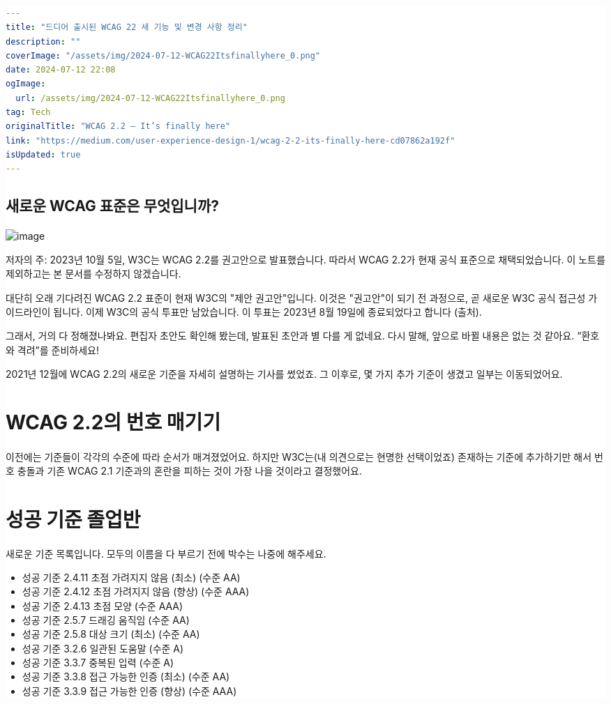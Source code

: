 ```yaml
---
title: "드디어 출시된 WCAG 22 새 기능 및 변경 사항 정리"
description: ""
coverImage: "/assets/img/2024-07-12-WCAG22Itsfinallyhere_0.png"
date: 2024-07-12 22:08
ogImage: 
  url: /assets/img/2024-07-12-WCAG22Itsfinallyhere_0.png
tag: Tech
originalTitle: "WCAG 2.2 — It’s finally here"
link: "https://medium.com/user-experience-design-1/wcag-2-2-its-finally-here-cd07862a192f"
isUpdated: true
---
```





## 새로운 WCAG 표준은 무엇입니까?

![image](/assets/img/2024-07-12-WCAG22Itsfinallyhere_0.png)

저자의 주: 2023년 10월 5일, W3C는 WCAG 2.2를 권고안으로 발표했습니다. 따라서 WCAG 2.2가 현재 공식 표준으로 채택되었습니다. 이 노트를 제외하고는 본 문서를 수정하지 않겠습니다.

대단히 오래 기다려진 WCAG 2.2 표준이 현재 W3C의 "제안 권고안"입니다. 이것은 "권고안"이 되기 전 과정으로, 곧 새로운 W3C 공식 접근성 가이드라인이 됩니다. 이제 W3C의 공식 투표만 남았습니다. 이 투표는 2023년 8월 19일에 종료되었다고 합니다 (출처).

<div class="content-ad"></div>

그래서, 거의 다 정해졌나봐요. 편집자 초안도 확인해 봤는데, 발표된 초안과 별 다를 게 없네요. 다시 말해, 앞으로 바뀔 내용은 없는 것 같아요. “환호와 격려”를 준비하세요!

2021년 12월에 WCAG 2.2의 새로운 기준을 자세히 설명하는 기사를 썼었죠. 그 이후로, 몇 가지 추가 기준이 생겼고 일부는 이동되었어요.

# WCAG 2.2의 번호 매기기

이전에는 기준들이 각각의 수준에 따라 순서가 매겨졌었어요. 하지만 W3C는(내 의견으로는 현명한 선택이었죠) 존재하는 기준에 추가하기만 해서 번호 충돌과 기존 WCAG 2.1 기준과의 혼란을 피하는 것이 가장 나을 것이라고 결정했어요.

<div class="content-ad"></div>

# 성공 기준 졸업반

새로운 기준 목록입니다. 모두의 이름을 다 부르기 전에 박수는 나중에 해주세요.

- 성공 기준 2.4.11 초점 가려지지 않음 (최소) (수준 AA)
- 성공 기준 2.4.12 초점 가려지지 않음 (향상) (수준 AAA)
- 성공 기준 2.4.13 초점 모양 (수준 AAA)
- 성공 기준 2.5.7 드래깅 움직임 (수준 AA)
- 성공 기준 2.5.8 대상 크기 (최소) (수준 AA)
- 성공 기준 3.2.6 일관된 도움말 (수준 A)
- 성공 기준 3.3.7 중복된 입력 (수준 A)
- 성공 기준 3.3.8 접근 가능한 인증 (최소) (수준 AA)
- 성공 기준 3.3.9 접근 가능한 인증 (향상) (수준 AAA)
